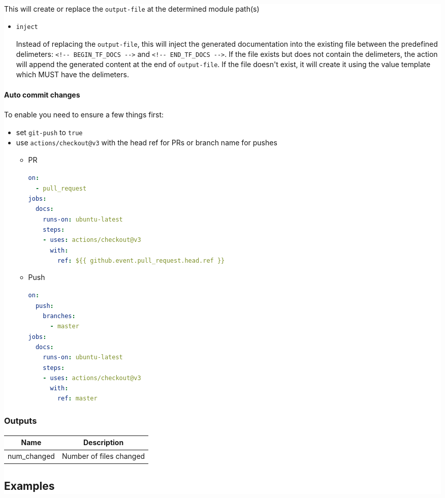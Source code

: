   This will create or replace the `output-file` at the determined module path(s)

- `inject`

  Instead of replacing the `output-file`, this will inject the generated documentation
  into the existing file between the predefined delimeters: `<!-- BEGIN_TF_DOCS -->`
  and `<!-- END_TF_DOCS -->`. If the file exists but does not contain the delimeters,
  the action will append the generated content at the end of `output-file`. If the file
  doesn't exist, it will create it using the value template which MUST have the delimeters.

#### Auto commit changes

To enable you need to ensure a few things first:

- set `git-push` to `true`
- use `actions/checkout@v3` with the head ref for PRs or branch name for pushes
  - PR

    ```yaml
    on:
      - pull_request
    jobs:
      docs:
        runs-on: ubuntu-latest
        steps:
        - uses: actions/checkout@v3
          with:
            ref: ${{ github.event.pull_request.head.ref }}
    ```

  - Push

    ```yaml
    on:
      push:
        branches:
          - master
    jobs:
      docs:
        runs-on: ubuntu-latest
        steps:
        - uses: actions/checkout@v3
          with:
            ref: master
    ```

### Outputs

| Name | Description |
|------|-------------|
| num\_changed | Number of files changed |

## Examples
